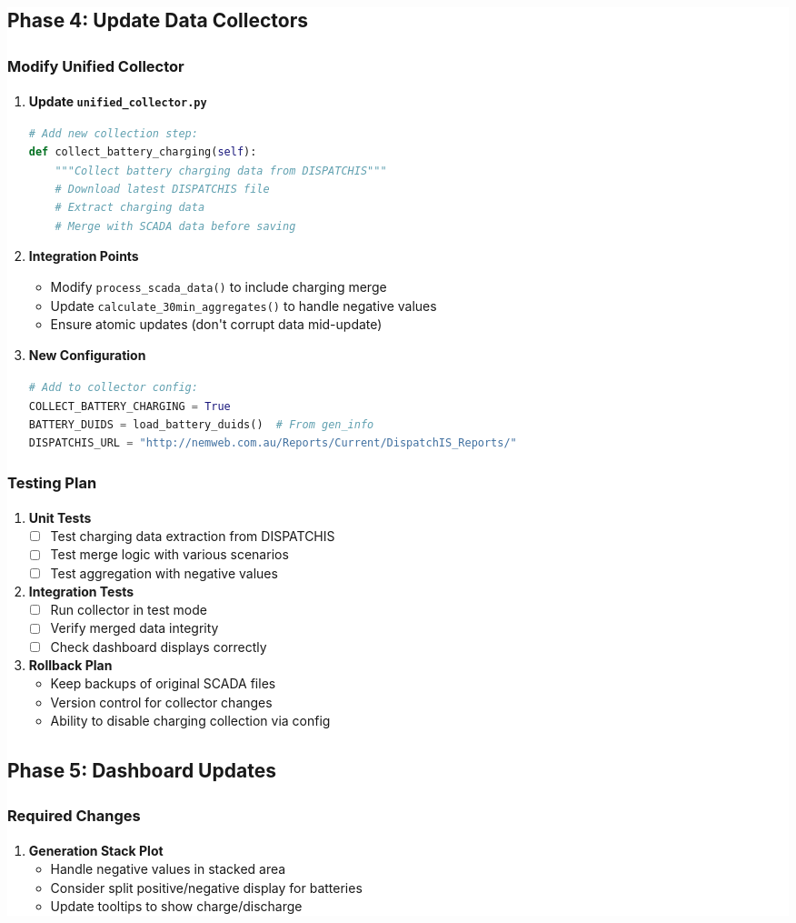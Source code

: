 ## Phase 4: Update Data Collectors

### Modify Unified Collector

1. **Update `unified_collector.py`**
   ```python
   # Add new collection step:
   def collect_battery_charging(self):
       """Collect battery charging data from DISPATCHIS"""
       # Download latest DISPATCHIS file
       # Extract charging data
       # Merge with SCADA data before saving
   ```

2. **Integration Points**
   - Modify `process_scada_data()` to include charging merge
   - Update `calculate_30min_aggregates()` to handle negative values
   - Ensure atomic updates (don't corrupt data mid-update)

3. **New Configuration**
   ```python
   # Add to collector config:
   COLLECT_BATTERY_CHARGING = True
   BATTERY_DUIDS = load_battery_duids()  # From gen_info
   DISPATCHIS_URL = "http://nemweb.com.au/Reports/Current/DispatchIS_Reports/"
   ```

### Testing Plan

1. **Unit Tests**
   - [ ] Test charging data extraction from DISPATCHIS
   - [ ] Test merge logic with various scenarios
   - [ ] Test aggregation with negative values

2. **Integration Tests**
   - [ ] Run collector in test mode
   - [ ] Verify merged data integrity
   - [ ] Check dashboard displays correctly

3. **Rollback Plan**
   - Keep backups of original SCADA files
   - Version control for collector changes
   - Ability to disable charging collection via config

## Phase 5: Dashboard Updates

### Required Changes

1. **Generation Stack Plot**
   - Handle negative values in stacked area
   - Consider split positive/negative display for batteries
   - Update tooltips to show charge/discharge
